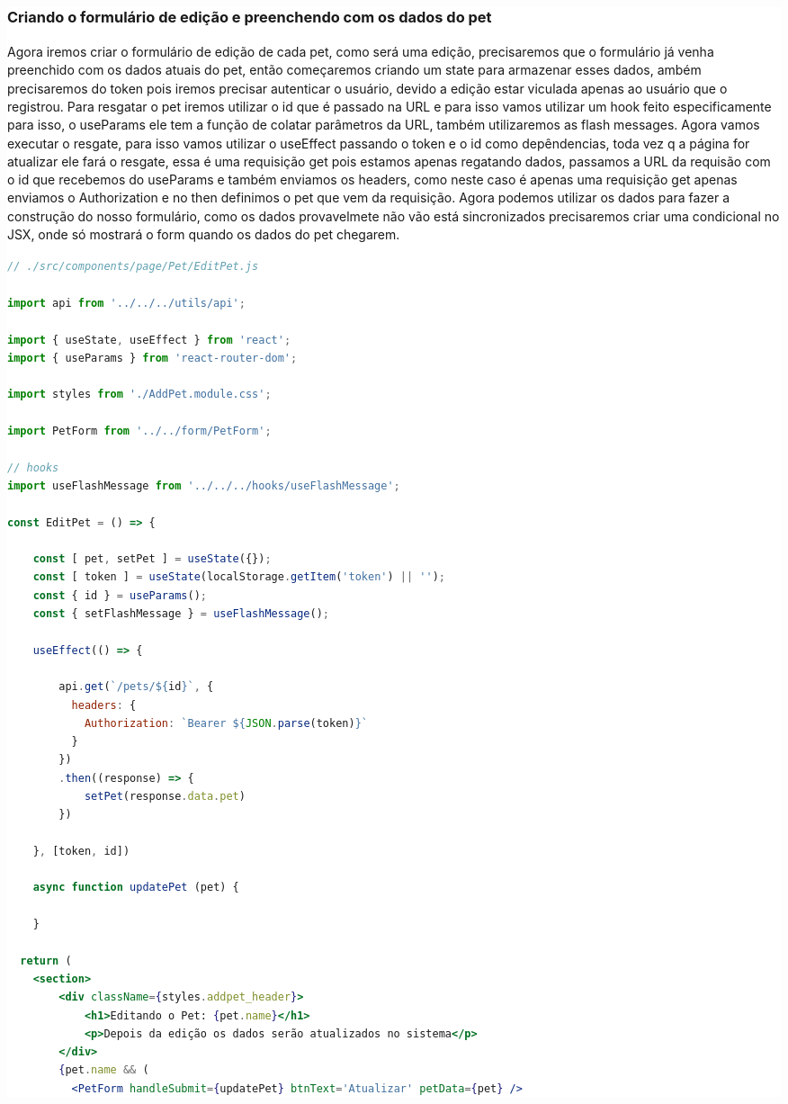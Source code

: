 ### Criando o formulário de edição e preenchendo com os dados do pet

Agora iremos criar o formulário de edição de cada pet, como será uma edição, precisaremos que o formulário já venha preenchido com os dados atuais do pet, então começaremos criando um state para armazenar esses dados, ambém precisaremos do token pois iremos precisar autenticar o usuário, devido a edição estar viculada apenas ao usuário que o registrou. Para resgatar o pet iremos utilizar o id que é passado na URL e para isso vamos utilizar um hook feito especificamente para isso, o useParams ele tem a função de colatar parâmetros da URL, também utilizaremos as flash messages. Agora vamos executar o resgate, para isso vamos utilizar o useEffect passando o token e o id como depêndencias, toda vez q a página for atualizar ele fará o resgate, essa é uma requisição get pois estamos apenas regatando dados, passamos a URL da requisão com o id que recebemos do useParams e também enviamos os headers, como neste caso é apenas uma requisição get apenas enviamos o Authorization e no then definimos o pet que vem da requisição. Agora podemos utilizar os dados para fazer a construção do nosso formulário, como os dados provavelmete não vão está sincronizados precisaremos criar uma condicional no JSX, onde só mostrará o form quando os dados do pet chegarem. 

```jsx
// ./src/components/page/Pet/EditPet.js

import api from '../../../utils/api';

import { useState, useEffect } from 'react';
import { useParams } from 'react-router-dom';

import styles from './AddPet.module.css';

import PetForm from '../../form/PetForm';

// hooks
import useFlashMessage from '../../../hooks/useFlashMessage';

const EditPet = () => {

    const [ pet, setPet ] = useState({});
    const [ token ] = useState(localStorage.getItem('token') || '');
    const { id } = useParams();
    const { setFlashMessage } = useFlashMessage();

    useEffect(() => {

        api.get(`/pets/${id}`, {
          headers: {
            Authorization: `Bearer ${JSON.parse(token)}`
          }
        })
        .then((response) => {
            setPet(response.data.pet)
        })
      
    }, [token, id])

    async function updatePet (pet) {

    }

  return (
    <section>
        <div className={styles.addpet_header}>
            <h1>Editando o Pet: {pet.name}</h1>
            <p>Depois da edição os dados serão atualizados no sistema</p>
        </div>
        {pet.name && (
          <PetForm handleSubmit={updatePet} btnText='Atualizar' petData={pet} />
```